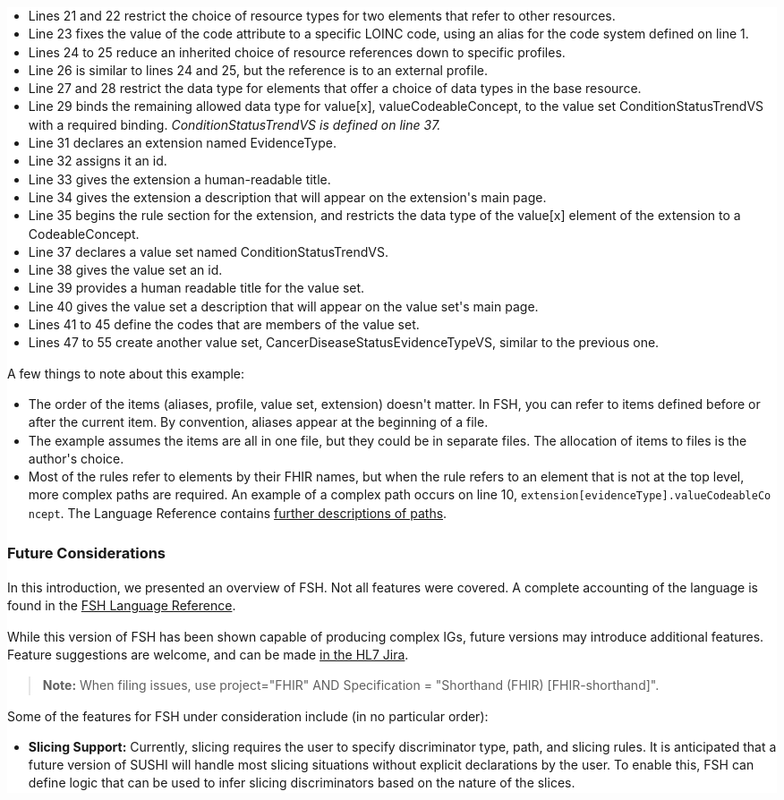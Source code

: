 * Lines 21 and 22 restrict the choice of resource types for two elements that refer to other resources.
* Line 23 fixes the value of the code attribute to a specific LOINC code, using an alias for the code system defined on line 1.
* Lines 24 to 25 reduce an inherited choice of resource references down to specific profiles.
* Line 26 is similar to lines 24 and 25, but the reference is to an external profile.
* Line 27 and 28 restrict the data type for elements that offer a choice of data types in the base resource.
* Line 29 binds the remaining allowed data type for value[x], valueCodeableConcept, to the value set ConditionStatusTrendVS with a required binding. _ConditionStatusTrendVS is defined on line 37._
* Line 31 declares an extension named EvidenceType.
* Line 32 assigns it an id.
* Line 33 gives the extension a human-readable title.
* Line 34 gives the extension a description that will appear on the extension's main page.
* Line 35 begins the rule section for the extension, and restricts the data type of the value[x] element of the extension to a CodeableConcept.
* Line 37 declares a value set named ConditionStatusTrendVS.
* Line 38 gives the value set an id.
* Line 39 provides a human readable title for the value set.
* Line 40 gives the value set a description that will appear on the value set's main page.
* Lines 41 to 45 define the codes that are members of the value set.
* Lines 47 to 55 create another value set, CancerDiseaseStatusEvidenceTypeVS, similar to the previous one.

A few things to note about this example:

* The order of the items (aliases, profile, value set, extension) doesn't matter. In FSH, you can refer to items defined before or after the current item. By convention, aliases appear at the beginning of a file.
* The example assumes the items are all in one file, but they could be in separate files. The allocation of items to files is the author's choice.
* Most of the rules refer to elements by their FHIR names, but when the rule refers to an element that is not at the top level, more complex paths are required. An example of a complex path occurs on line 10, `extension[evidenceType].valueCodeableConcept`. The Language Reference contains [further descriptions of paths](reference.html#fsh-paths).

### Future Considerations

In this introduction, we presented an overview of FSH. Not all features were covered. A complete accounting of the language is found in the [FSH Language Reference](reference.html).

While this version of FSH has been shown capable of producing complex IGs, future versions may introduce additional features. Feature suggestions are welcome, and can be made [in the HL7 Jira](https://jira.hl7.org/browse/FHIR-27321?jql=project%3D%22FHIR%22%20AND%20Specification%20%3D%20%22Shorthand%20(FHIR)%20%5BFHIR-shorthand%5D%22%20). 

> **Note:** When filing issues, use project="FHIR" AND Specification = "Shorthand (FHIR) [FHIR-shorthand]".

Some of the features for FSH under consideration include (in no particular order):

* **Slicing Support:** Currently, slicing requires the user to specify discriminator type, path, and slicing rules. It is anticipated that a future version of SUSHI will handle most slicing situations without explicit declarations by the user. To enable this, FSH can define logic that can be used to infer slicing discriminators based on the nature of the slices.
